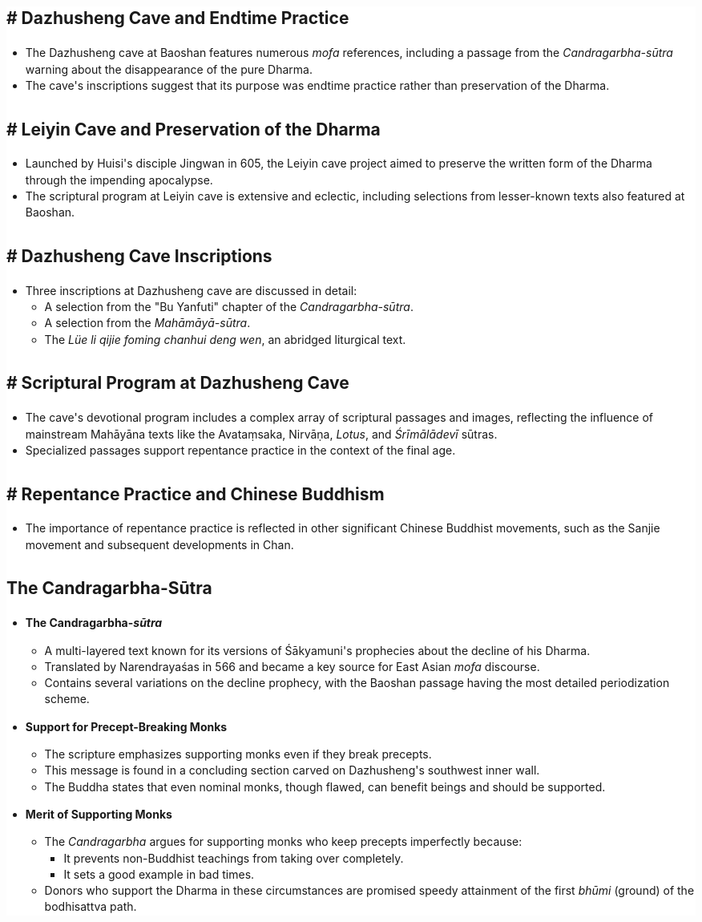 ## # Dazhusheng Cave and Endtime Practice

* The Dazhusheng cave at Baoshan features numerous *mofa* references, including a passage from the *Candragarbha-sūtra* warning about the disappearance of the pure Dharma.
* The cave's inscriptions suggest that its purpose was endtime practice rather than preservation of the Dharma.

## # Leiyin Cave and Preservation of the Dharma

* Launched by Huisi's disciple Jingwan in 605, the Leiyin cave project aimed to preserve the written form of the Dharma through the impending apocalypse.
* The scriptural program at Leiyin cave is extensive and eclectic, including selections from lesser-known texts also featured at Baoshan.

## # Dazhusheng Cave Inscriptions

* Three inscriptions at Dazhusheng cave are discussed in detail:
    * A selection from the "Bu Yanfuti" chapter of the *Candragarbha-sūtra*.
    * A selection from the *Mahāmāyā-sūtra*.
    * The *Lüe li qijie foming chanhui deng wen*, an abridged liturgical text.

## # Scriptural Program at Dazhusheng Cave

* The cave's devotional program includes a complex array of scriptural passages and images, reflecting the influence of mainstream Mahāyāna texts like the Avataṃsaka, Nirvāṇa, *Lotus*, and *Śrīmālādevī* sūtras.
* Specialized passages support repentance practice in the context of the final age.

## # Repentance Practice and Chinese Buddhism


* The importance of repentance practice is reflected in other significant Chinese Buddhist movements, such as the Sanjie movement and subsequent developments in Chan.

## The Candragarbha-Sūtra

* **The Candragarbha-*sūtra***
    *  A multi-layered text known for its versions of Śākyamuni's prophecies about the decline of his Dharma.
    * Translated by Narendrayaśas in 566 and became a key source for East Asian *mofa* discourse.
    * Contains several variations on the decline prophecy, with the Baoshan passage having the most detailed periodization scheme.

* **Support for Precept-Breaking Monks**
    * The scripture emphasizes supporting monks even if they break precepts.
    * This message is found in a concluding section carved on Dazhusheng's southwest inner wall.
    * The Buddha states that even nominal monks, though flawed, can benefit beings and should be supported.

* **Merit of Supporting Monks**
    *  The *Candragarbha* argues for supporting monks who keep precepts imperfectly because:
        * It prevents non-Buddhist teachings from taking over completely.
        * It sets a good example in bad times.
    * Donors who support the Dharma in these circumstances are promised speedy attainment of the first *bhūmi* (ground) of the bodhisattva path.
